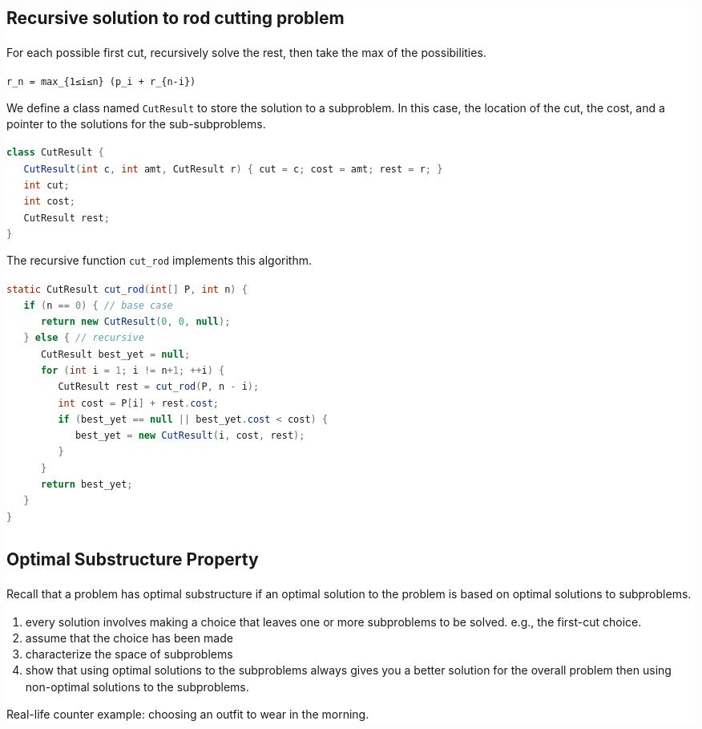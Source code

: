 ## Recursive solution to rod cutting problem

For each possible first cut, recursively solve the rest, then take the
max of the possibilities.
	  
    r_n = max_{1≤i≤n} (p_i + r_{n-i})

We define a class named `CutResult` to store the solution to
a subproblem. In this case, the location of the cut, the
cost, and a pointer to the solutions for the sub-subproblems.

```java "CutResult class"
class CutResult {
   CutResult(int c, int amt, CutResult r) { cut = c; cost = amt; rest = r; }
   int cut;
   int cost;
   CutResult rest;
}
```

The recursive function `cut_rod` implements this algorithm.

```java "cut rod"
static CutResult cut_rod(int[] P, int n) {
   if (n == 0) { // base case
	  return new CutResult(0, 0, null);
   } else { // recursive
	  CutResult best_yet = null;
	  for (int i = 1; i != n+1; ++i) {
		 CutResult rest = cut_rod(P, n - i);
		 int cost = P[i] + rest.cost;
		 if (best_yet == null || best_yet.cost < cost) {
			best_yet = new CutResult(i, cost, rest);
		 }
	  }
	  return best_yet;
   }
}
```

## Optimal Substructure Property

Recall that a problem has optimal substructure if an optimal solution
to the problem is based on optimal solutions to subproblems.

1. every solution involves making a choice that leaves
   one or more subproblems to be solved. e.g., the first-cut choice.
2. assume that the choice has been made
3. characterize the space of subproblems
4. show that using optimal solutions to the subproblems
  always gives you a better solution for the overall problem
  then using non-optimal solutions to the subproblems.

Real-life counter example: choosing an outfit to wear in the morning.

